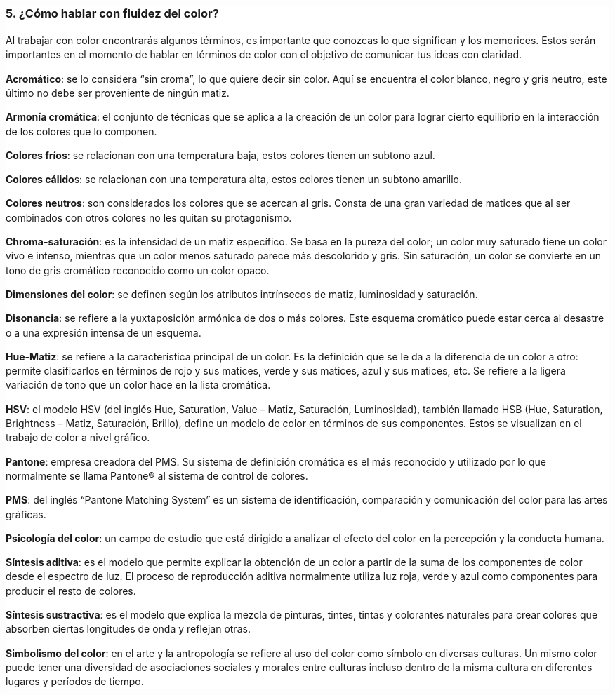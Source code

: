 
### 5. ¿Cómo hablar con fluidez del color?

Al trabajar con color encontrarás algunos términos, es importante que conozcas lo que significan y los memorices. Estos serán importantes en el momento de hablar en términos de color con el objetivo de comunicar tus ideas con claridad.

**Acromático**: se lo considera “sin croma”, lo que quiere decir sin color. Aquí se encuentra el color blanco, negro y gris neutro, este último no debe ser proveniente de ningún matiz.

**Armonía cromática**: el conjunto de técnicas que se aplica a la creación de un color para lograr cierto equilibrio en la interacción de los colores que lo componen.

**Colores fríos**: se relacionan con una temperatura baja, estos colores tienen un subtono azul.

**Colores cálido**s: se relacionan con una temperatura alta, estos colores tienen un subtono amarillo.

**Colores neutros**: son considerados los colores que se acercan al gris. Consta de una gran variedad de matices que al ser combinados con otros colores no les quitan su protagonismo.

**Chroma-saturación**: es la intensidad de un matiz específico. Se basa en la pureza del color; un color muy saturado tiene un color vivo e intenso, mientras que un color menos saturado parece más descolorido y gris. Sin saturación, un color se convierte en un tono de gris cromático reconocido como un color opaco.

**Dimensiones del color**: se definen según los atributos intrínsecos de matiz, luminosidad y saturación.

**Disonancia**: se refiere a la yuxtaposición armónica de dos o más colores. Este esquema cromático puede estar cerca al desastre o a una expresión intensa de un esquema.

**Hue-Matiz**: se refiere a la característica principal de un color. Es la definición que se le da a la diferencia de un color a otro: permite clasificarlos en términos de rojo y sus matices, verde y sus matices, azul y sus matices, etc. Se refiere a la ligera variación de tono que un color hace en la lista cromática.

**HSV**: el modelo HSV (del inglés Hue, Saturation, Value – Matiz, Saturación, Luminosidad), también llamado HSB (Hue, Saturation, Brightness – Matiz, Saturación, Brillo), define un modelo de color en términos de sus componentes. Estos se visualizan en el trabajo de color a nivel gráfico.

**Pantone**: empresa creadora del PMS. Su sistema de definición cromática es el más reconocido y utilizado por lo que normalmente se llama Pantone® al sistema de control de colores.

**PMS**: del inglés “Pantone Matching System” es un sistema de identificación, comparación y comunicación del color para las artes gráficas.

**Psicología del color**: un campo de estudio que está dirigido a analizar el efecto del color en la percepción y la conducta humana.

**Síntesis aditiva**: es el modelo que permite explicar la obtención de un color a partir de la suma de los componentes de color desde el espectro de luz. El proceso de reproducción aditiva normalmente utiliza luz roja, verde y azul como componentes para producir el resto de colores.

**Síntesis sustractiva**: es el modelo que explica la mezcla de pinturas, tintes, tintas y colorantes naturales para crear colores que absorben ciertas longitudes de onda y reflejan otras.

**Simbolismo del color**: en el arte y la antropología se refiere al uso del color como símbolo en diversas culturas. Un mismo color puede tener una diversidad de asociaciones sociales y morales entre culturas incluso dentro de la misma cultura en diferentes lugares y períodos de tiempo.
